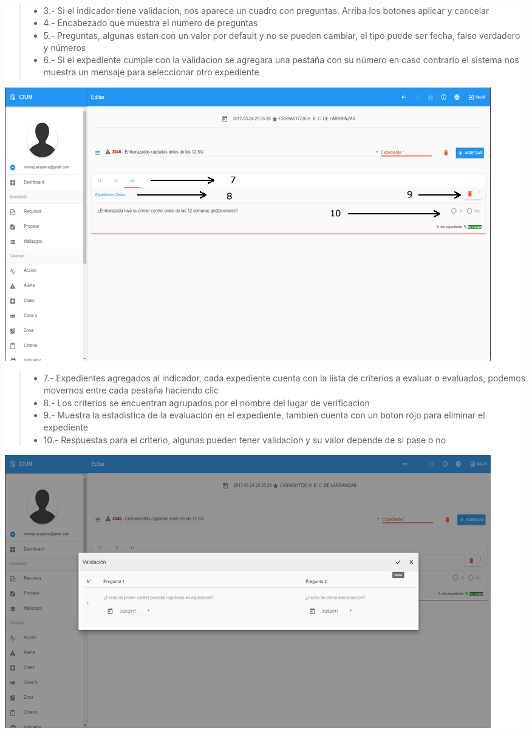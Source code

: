 > - 3.- Si el indicador tiene validacion, nos aparece un cuadro con preguntas. Arriba los botones aplicar y cancelar 
> - 4.- Encabezado que muestra el numero de preguntas
> - 5.- Preguntas, algunas estan con un valor por default y no se pueden cambiar, el tipo puede ser fecha, falso verdadero y números
> - 6.- Si el expediente cumple con la validacion se agregara una pestaña con su número en caso contrario el sistema nos muestra un mensaje para seleccionar otro expediente

![](images/calidad_nuevo_9_1_3.png)

> - 7.- Expedientes agregados al indicador, cada expediente cuenta con la lista de criterios a evaluar o evaluados, podemos movernos entre cada pestaña haciendo clic
> - 8.- Los criterios se encuentran agrupados por el nombre del lugar de verificacion
> - 9.- Muestra la estadistica de la evaluacion en el expediente, tambien cuenta con un boton rojo para eliminar el expediente
> - 10.- Respuestas para el criterio, algunas pueden tener validacion y su valor depende de si pase o no

![](images/calidad_nuevo_9_1_4.png)